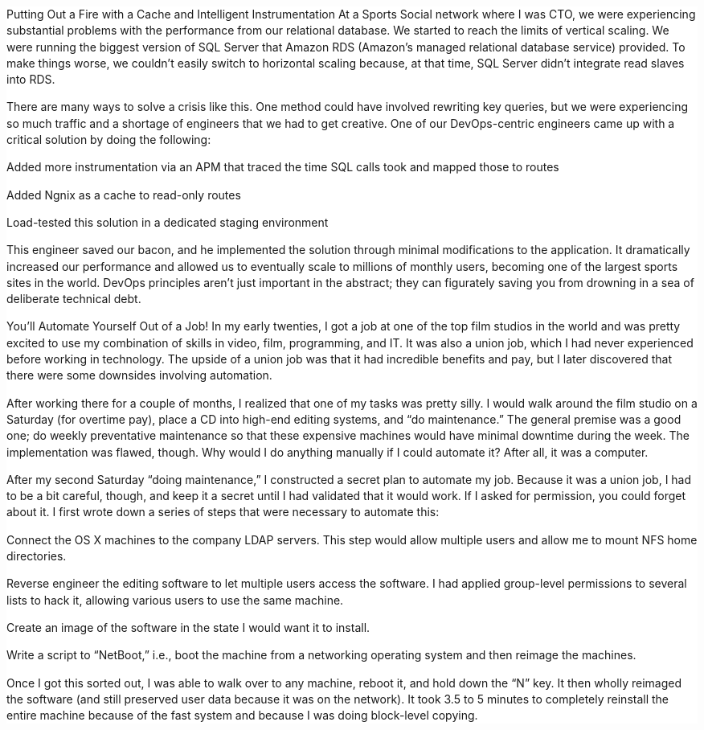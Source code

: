 Putting Out a Fire with a Cache and Intelligent Instrumentation
At a Sports Social network where I was CTO, we were experiencing substantial problems with the performance from our relational database. We started to reach the limits of vertical scaling. We were running the biggest version of SQL Server that Amazon RDS (Amazon’s managed relational database service) provided. To make things worse, we couldn’t easily switch to horizontal scaling because, at that time, SQL Server didn’t integrate read slaves into RDS.

There are many ways to solve a crisis like this. One method could have involved rewriting key queries, but we were experiencing so much traffic and a shortage of engineers that we had to get creative. One of our DevOps-centric engineers came up with a critical solution by doing the following:

Added more instrumentation via an APM that traced the time SQL calls took and mapped those to routes

Added Ngnix as a cache to read-only routes

Load-tested this solution in a dedicated staging environment

This engineer saved our bacon, and he implemented the solution through minimal modifications to the application. It dramatically increased our performance and allowed us to eventually scale to millions of monthly users, becoming one of the largest sports sites in the world. DevOps principles aren’t just important in the abstract; they can figurately saving you from drowning in a sea of deliberate technical debt.

You’ll Automate Yourself Out of a Job!
In my early twenties, I got a job at one of the top film studios in the world and was pretty excited to use my combination of skills in video, film, programming, and IT. It was also a union job, which I had never experienced before working in technology. The upside of a union job was that it had incredible benefits and pay, but I later discovered that there were some downsides involving automation.

After working there for a couple of months, I realized that one of my tasks was pretty silly. I would walk around the film studio on a Saturday (for overtime pay), place a CD into high-end editing systems, and “do maintenance.” The general premise was a good one; do weekly preventative maintenance so that these expensive machines would have minimal downtime during the week. The implementation was flawed, though. Why would I do anything manually if I could automate it? After all, it was a computer.

After my second Saturday “doing maintenance,” I constructed a secret plan to automate my job. Because it was a union job, I had to be a bit careful, though, and keep it a secret until I had validated that it would work. If I asked for permission, you could forget about it. I first wrote down a series of steps that were necessary to automate this:

Connect the OS X machines to the company LDAP servers. This step would allow multiple users and allow me to mount NFS home directories.

Reverse engineer the editing software to let multiple users access the software. I had applied group-level permissions to several lists to hack it, allowing various users to use the same machine.

Create an image of the software in the state I would want it to install.

Write a script to “NetBoot,” i.e., boot the machine from a networking operating system and then reimage the machines.

Once I got this sorted out, I was able to walk over to any machine, reboot it, and hold down the “N” key. It then wholly reimaged the software (and still preserved user data because it was on the network). It took 3.5 to 5 minutes to completely reinstall the entire machine because of the fast system and because I was doing block-level copying.
